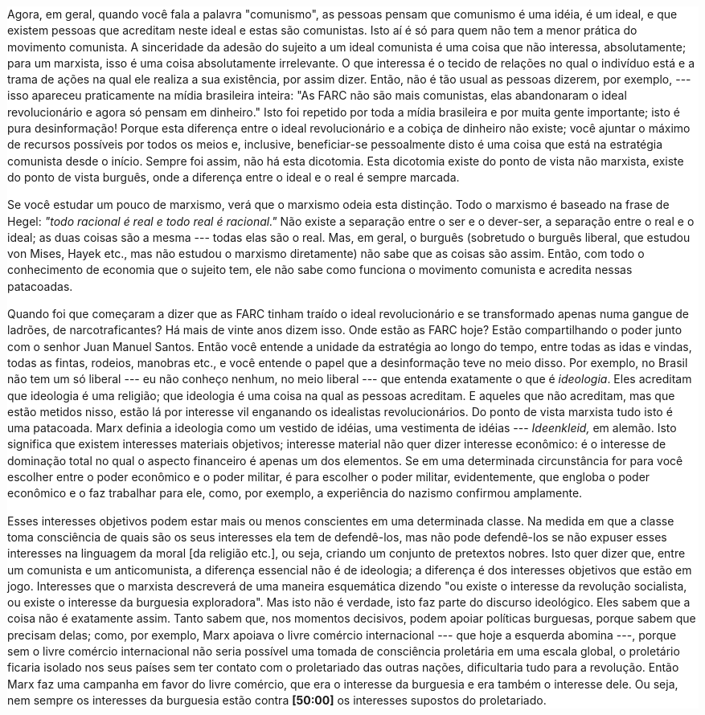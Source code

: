 Agora, em geral, quando você fala a palavra "comunismo", as pessoas pensam que comunismo é uma idéia, é um ideal, e que existem pessoas que acreditam neste ideal e estas são comunistas. Isto aí é só para quem não tem a menor prática do movimento comunista. A sinceridade da adesão do sujeito a um ideal comunista é uma coisa que não interessa, absolutamente; para um marxista, isso é uma coisa absolutamente irrelevante. O que interessa é o tecido de relações no qual o indivíduo está e a trama de ações na qual ele realiza a sua existência, por assim dizer. Então, não é tão usual as pessoas dizerem, por exemplo, --- isso apareceu praticamente na mídia brasileira inteira: "As FARC não são mais comunistas, elas abandonaram o ideal revolucionário e agora só pensam em dinheiro." Isto foi repetido por toda a mídia brasileira e por muita gente importante; isto é pura desinformação! Porque esta diferença entre o ideal revolucionário e a cobiça de dinheiro não existe; você ajuntar o máximo de recursos possíveis por todos os meios e, inclusive, beneficiar-se pessoalmente disto é uma coisa que está na estratégia comunista desde o início. Sempre foi assim, não há esta dicotomia. Esta dicotomia existe do ponto de vista não marxista, existe do ponto de vista burguês, onde a diferença entre o ideal e o real é sempre marcada.

Se você estudar um pouco de marxismo, verá que o marxismo odeia esta distinção. Todo o marxismo é baseado na frase de Hegel: *"todo racional é real e todo real é racional."* Não existe a separação entre o ser e o dever-ser, a separação entre o real e o ideal; as duas coisas são a mesma --- todas elas são o real. Mas, em geral, o burguês (sobretudo o burguês liberal, que estudou von Mises, Hayek etc., mas não estudou o marxismo diretamente) não sabe que as coisas são assim. Então, com todo o conhecimento de economia que o sujeito tem, ele não sabe como funciona o movimento comunista e acredita nessas patacoadas.

Quando foi que começaram a dizer que as FARC tinham traído o ideal revolucionário e se transformado apenas numa gangue de ladrões, de narcotraficantes? Há mais de vinte anos dizem isso. Onde estão as FARC hoje? Estão compartilhando o poder junto com o senhor Juan Manuel Santos. Então você entende a unidade da estratégia ao longo do tempo, entre todas as idas e vindas, todas as fintas, rodeios, manobras etc., e você entende o papel que a desinformação teve no meio disso. Por exemplo, no Brasil não tem um só liberal --- eu não conheço nenhum, no meio liberal --- que entenda exatamente o que é *ideologia*. Eles acreditam que ideologia é uma religião; que ideologia é uma coisa na qual as pessoas acreditam. E aqueles que não acreditam, mas que estão metidos nisso, estão lá por interesse vil enganando os idealistas revolucionários. Do ponto de vista marxista tudo isto é uma patacoada. Marx definia a ideologia como um vestido de idéias, uma vestimenta de idéias --- *Ideenkleid,* em alemão. Isto significa que existem interesses materiais objetivos; interesse material não quer dizer interesse econômico: é o interesse de dominação total no qual o aspecto financeiro é apenas um dos elementos. Se em uma determinada circunstância for para você escolher entre o poder econômico e o poder militar, é para escolher o poder militar, evidentemente, que engloba o poder econômico e o faz trabalhar para ele, como, por exemplo, a experiência do nazismo confirmou amplamente.

Esses interesses objetivos podem estar mais ou menos conscientes em uma determinada classe. Na medida em que a classe toma consciência de quais são os seus interesses ela tem de defendê-los, mas não pode defendê-los se não expuser esses interesses na linguagem da moral \[da religião etc.\], ou seja, criando um conjunto de pretextos nobres. Isto quer dizer que, entre um comunista e um anticomunista, a diferença essencial não é de ideologia; a diferença é dos interesses objetivos que estão em jogo. Interesses que o marxista descreverá de uma maneira esquemática dizendo "ou existe o interesse da revolução socialista, ou existe o interesse da burguesia exploradora". Mas isto não é verdade, isto faz parte do discurso ideológico. Eles sabem que a coisa não é exatamente assim. Tanto sabem que, nos momentos decisivos, podem apoiar políticas burguesas, porque sabem que precisam delas; como, por exemplo, Marx apoiava o livre comércio internacional --- que hoje a esquerda abomina ---, porque sem o livre comércio internacional não seria possível uma tomada de consciência proletária em uma escala global, o proletário ficaria isolado nos seus países sem ter contato com o proletariado das outras nações, dificultaria tudo para a revolução. Então Marx faz uma campanha em favor do livre comércio, que era o interesse da burguesia e era também o interesse dele. Ou seja, nem sempre os interesses da burguesia estão contra **\[50:00\]** os interesses supostos do proletariado.


[^1]: *The Sociology of Philosophies: A Global Theory of Intellectual Change*